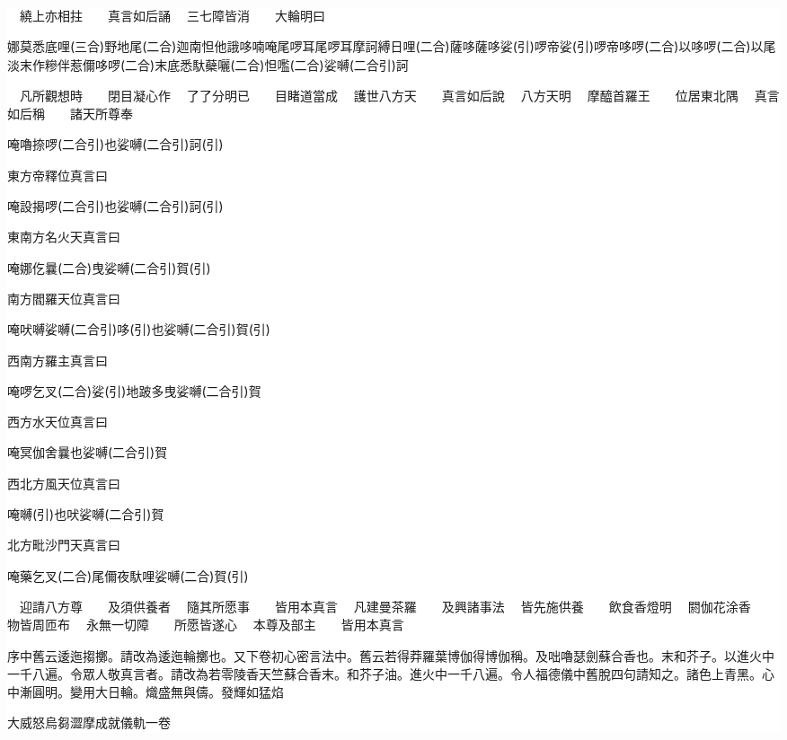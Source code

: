 　繞上亦相拄　　真言如后誦
　三七障皆消　　大輪明曰　

娜莫悉底哩(三合)野地尾(二合)迦南怛他誐哆喃唵尾啰耳尾啰耳摩訶縛日哩(二合)薩哆薩哆娑(引)啰帝娑(引)啰帝哆啰(二合)以哆啰(二合)以尾淡末作糝伴惹儞哆啰(二合)末底悉馱蘗囇(二合)怛嚂(二合)娑嚩(二合引)訶

　凡所觀想時　　閉目凝心作
　了了分明已　　目睹道當成
　護世八方天　　真言如后說
　八方天明
　摩醯首羅王　　位居東北隅
　真言如后稱　　諸天所尊奉　

唵嚕捺啰(二合引)也娑嚩(二合引)訶(引)

東方帝釋位真言曰

唵設揭啰(二合引)也娑嚩(二合引)訶(引)

東南方名火天真言曰

唵娜仡曩(二合)曳娑嚩(二合引)賀(引)

南方閻羅天位真言曰

唵吠嚩娑嚩(二合引)哆(引)也娑嚩(二合引)賀(引)

西南方羅主真言曰

唵啰乞叉(二合)娑(引)地跛多曳娑嚩(二合引)賀

西方水天位真言曰

唵冥伽舍曩也娑嚩(二合引)賀

西北方風天位真言曰

唵嚩(引)也吠娑嚩(二合引)賀

北方毗沙門天真言曰

唵藥乞叉(二合)尾儞夜馱哩娑嚩(二合)賀(引)

　迎請八方尊　　及須供養者
　隨其所愿事　　皆用本真言
　凡建曼茶羅　　及興諸事法
　皆先施供養　　飲食香燈明
　閼伽花涂香　　物皆周匝布
　永無一切障　　所愿皆遂心
　本尊及部主　　皆用本真言　

序中舊云逶迤搊擲。請改為逶迤輪擲也。又下卷初心密言法中。舊云若得莽羅葉博伽得博伽稱。及咄嚕瑟劍蘇合香也。末和芥子。以進火中一千八遍。令眾人敬真言者。請改為若零陵香天竺蘇合香末。和芥子油。進火中一千八遍。令人福德儀中舊脫四句請知之。諸色上青黑。心中漸圓明。變用大日輪。熾盛無與儔。發輝如猛焰

大威怒烏芻澀摩成就儀軌一卷

